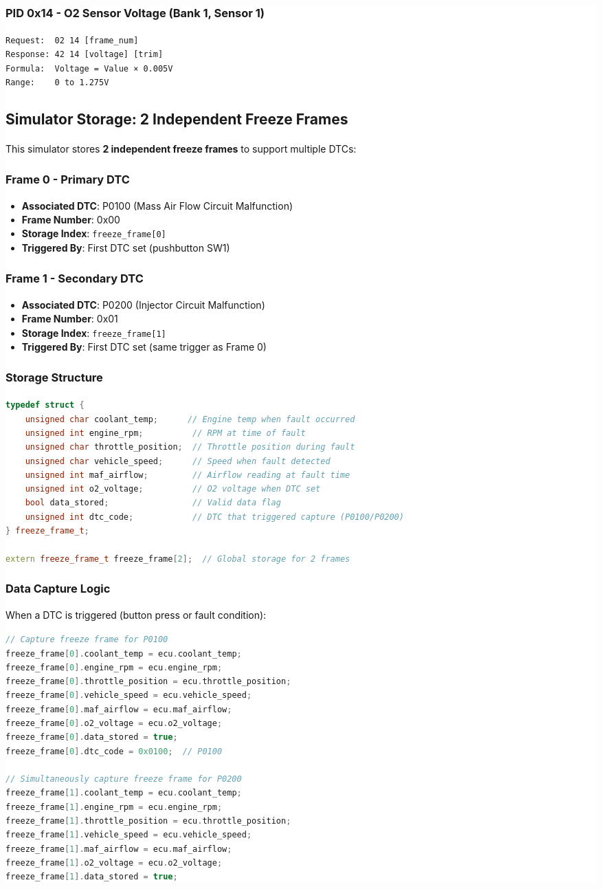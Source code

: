### PID 0x14 - O2 Sensor Voltage (Bank 1, Sensor 1)
```
Request:  02 14 [frame_num]
Response: 42 14 [voltage] [trim]
Formula:  Voltage = Value × 0.005V
Range:    0 to 1.275V
```

## Simulator Storage: 2 Independent Freeze Frames

This simulator stores **2 independent freeze frames** to support multiple DTCs:

### Frame 0 - Primary DTC
- **Associated DTC**: P0100 (Mass Air Flow Circuit Malfunction)
- **Frame Number**: 0x00
- **Storage Index**: `freeze_frame[0]`
- **Triggered By**: First DTC set (pushbutton SW1)

### Frame 1 - Secondary DTC
- **Associated DTC**: P0200 (Injector Circuit Malfunction)
- **Frame Number**: 0x01
- **Storage Index**: `freeze_frame[1]`
- **Triggered By**: First DTC set (same trigger as Frame 0)

### Storage Structure

```cpp
typedef struct {
    unsigned char coolant_temp;      // Engine temp when fault occurred
    unsigned int engine_rpm;          // RPM at time of fault
    unsigned char throttle_position;  // Throttle position during fault
    unsigned char vehicle_speed;      // Speed when fault detected
    unsigned int maf_airflow;         // Airflow reading at fault time
    unsigned int o2_voltage;          // O2 voltage when DTC set
    bool data_stored;                 // Valid data flag
    unsigned int dtc_code;            // DTC that triggered capture (P0100/P0200)
} freeze_frame_t;

extern freeze_frame_t freeze_frame[2];  // Global storage for 2 frames
```

### Data Capture Logic

When a DTC is triggered (button press or fault condition):

```cpp
// Capture freeze frame for P0100
freeze_frame[0].coolant_temp = ecu.coolant_temp;
freeze_frame[0].engine_rpm = ecu.engine_rpm;
freeze_frame[0].throttle_position = ecu.throttle_position;
freeze_frame[0].vehicle_speed = ecu.vehicle_speed;
freeze_frame[0].maf_airflow = ecu.maf_airflow;
freeze_frame[0].o2_voltage = ecu.o2_voltage;
freeze_frame[0].data_stored = true;
freeze_frame[0].dtc_code = 0x0100;  // P0100

// Simultaneously capture freeze frame for P0200
freeze_frame[1].coolant_temp = ecu.coolant_temp;
freeze_frame[1].engine_rpm = ecu.engine_rpm;
freeze_frame[1].throttle_position = ecu.throttle_position;
freeze_frame[1].vehicle_speed = ecu.vehicle_speed;
freeze_frame[1].maf_airflow = ecu.maf_airflow;
freeze_frame[1].o2_voltage = ecu.o2_voltage;
freeze_frame[1].data_stored = true;
```